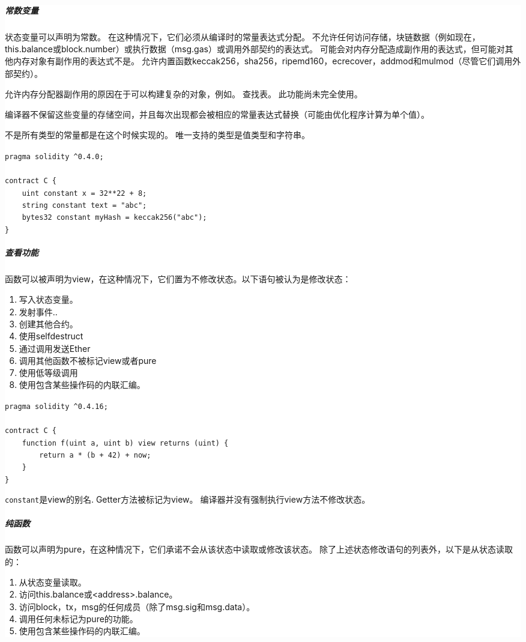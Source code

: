 ##### 常数变量

状态变量可以声明为常数。 在这种情况下，它们必须从编译时的常量表达式分配。 不允许任何访问存储，块链数据（例如现在，this.balance或block.number）或执行数据（msg.gas）或调用外部契约的表达式。 可能会对内存分配造成副作用的表达式，但可能对其他内存对象有副作用的表达式不是。 允许内置函数keccak256，sha256，ripemd160，ecrecover，addmod和mulmod（尽管它们调用外部契约）。

允许内存分配器副作用的原因在于可以构建复杂的对象，例如。 查找表。 此功能尚未完全使用。

编译器不保留这些变量的存储空间，并且每次出现都会被相应的常量表达式替换（可能由优化程序计算为单个值）。

不是所有类型的常量都是在这个时候实现的。 唯一支持的类型是值类型和字符串。

```
pragma solidity ^0.4.0;

contract C {
    uint constant x = 32**22 + 8;
    string constant text = "abc";
    bytes32 constant myHash = keccak256("abc");
}
```

##### 查看功能

函数可以被声明为view，在这种情况下，它们置为不修改状态。以下语句被认为是修改状态：
1. 写入状态变量。 
2. 发射事件.. 
3. 创建其他合约。 
4. 使用selfdestruct 
5. 通过调用发送Ether 
6. 调用其他函数不被标记view或者pure 
7. 使用低等级调用 
8. 使用包含某些操作码的内联汇编。

```
pragma solidity ^0.4.16;

contract C {
    function f(uint a, uint b) view returns (uint) {
        return a * (b + 42) + now;
    }
}
```

`constant`是view的别名.
Getter方法被标记为view。
编译器并没有强制执行view方法不修改状态。

##### 纯函数

函数可以声明为pure，在这种情况下，它们承诺不会从该状态中读取或修改该状态。
除了上述状态修改语句的列表外，以下是从状态读取的：
1. 从状态变量读取。 
2. 访问this.balance或\<address>.balance。 
3. 访问block，tx，msg的任何成员（除了msg.sig和msg.data）。 
4. 调用任何未标记为pure的功能。 
5. 使用包含某些操作码的内联汇编。
